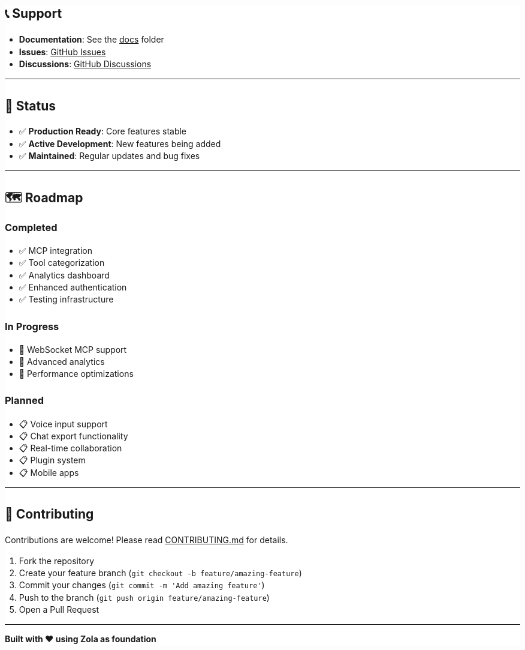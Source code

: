 
## 📞 Support

- **Documentation**: See the [docs](./docs) folder
- **Issues**: [GitHub Issues](https://github.com/mnhidayatgani/zulu/issues)
- **Discussions**: [GitHub Discussions](https://github.com/mnhidayatgani/zulu/discussions)

---

## 🚦 Status

- ✅ **Production Ready**: Core features stable
- ✅ **Active Development**: New features being added
- ✅ **Maintained**: Regular updates and bug fixes

---

## 🗺️ Roadmap

### Completed
- ✅ MCP integration
- ✅ Tool categorization
- ✅ Analytics dashboard
- ✅ Enhanced authentication
- ✅ Testing infrastructure

### In Progress
- 🚧 WebSocket MCP support
- 🚧 Advanced analytics
- 🚧 Performance optimizations

### Planned
- 📋 Voice input support
- 📋 Chat export functionality
- 📋 Real-time collaboration
- 📋 Plugin system
- 📋 Mobile apps

---

## 💖 Contributing

Contributions are welcome! Please read [CONTRIBUTING.md](./CONTRIBUTING.md) for details.

1. Fork the repository
2. Create your feature branch (`git checkout -b feature/amazing-feature`)
3. Commit your changes (`git commit -m 'Add amazing feature'`)
4. Push to the branch (`git push origin feature/amazing-feature`)
5. Open a Pull Request

---

**Built with ❤️ using Zola as foundation**
